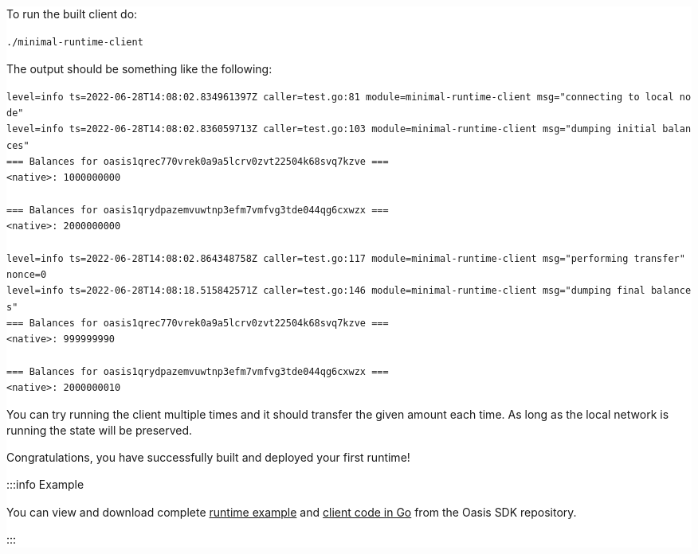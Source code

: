 To run the built client do:

```shell
./minimal-runtime-client
```

The output should be something like the following:


```
level=info ts=2022-06-28T14:08:02.834961397Z caller=test.go:81 module=minimal-runtime-client msg="connecting to local node"
level=info ts=2022-06-28T14:08:02.836059713Z caller=test.go:103 module=minimal-runtime-client msg="dumping initial balances"
=== Balances for oasis1qrec770vrek0a9a5lcrv0zvt22504k68svq7kzve ===
<native>: 1000000000

=== Balances for oasis1qrydpazemvuwtnp3efm7vmfvg3tde044qg6cxwzx ===
<native>: 2000000000

level=info ts=2022-06-28T14:08:02.864348758Z caller=test.go:117 module=minimal-runtime-client msg="performing transfer" nonce=0
level=info ts=2022-06-28T14:08:18.515842571Z caller=test.go:146 module=minimal-runtime-client msg="dumping final balances"
=== Balances for oasis1qrec770vrek0a9a5lcrv0zvt22504k68svq7kzve ===
<native>: 999999990

=== Balances for oasis1qrydpazemvuwtnp3efm7vmfvg3tde044qg6cxwzx ===
<native>: 2000000010

```


You can try running the client multiple times and it should transfer the given
amount each time. As long as the local network is running the state will be
preserved.

Congratulations, you have successfully built and deployed your first runtime!

:::info Example

You can view and download complete [runtime example] and [client code in Go]
from the Oasis SDK repository.

:::


[runtime example]:
  https://github.com/oasisprotocol/oasis-sdk/tree/main/examples/runtime-sdk/minimal-runtime
[client code in Go]:
  https://github.com/oasisprotocol/oasis-sdk/tree/main/examples/client-sdk/go/minimal-runtime-client



[`cargo`]: https://doc.rust-lang.org/cargo